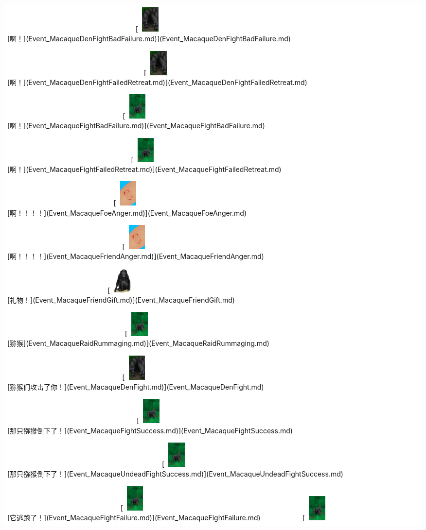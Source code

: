 <div style="display:table"><div style="display:inline-block;padding:7px;margin:7px;border-left:none;border-right:none;text-align:center;min-width:200px;min-height:0px;margin: auto;"><div style="text-align:center;">[<div style="width:50px;display:inline-block;text-align:center"><img decoding="async" src="../wiki/Sprite/MacaqueDen.png" href="a.md" style="max-width:50px;max-height:50px;"></div><br>[啊！](Event_MacaqueDenFightBadFailure.md)](Event_MacaqueDenFightBadFailure.md)</div></div><div style="display:inline-block;padding:7px;margin:7px;border-left:none;border-right:none;text-align:center;min-width:200px;min-height:0px;margin: auto;"><div style="text-align:center;">[<div style="width:50px;display:inline-block;text-align:center"><img decoding="async" src="../wiki/Sprite/MacaqueDen.png" href="a.md" style="max-width:50px;max-height:50px;"></div><br>[啊！](Event_MacaqueDenFightFailedRetreat.md)](Event_MacaqueDenFightFailedRetreat.md)</div></div><div style="display:inline-block;padding:7px;margin:7px;border-left:none;border-right:none;text-align:center;min-width:200px;min-height:0px;margin: auto;"><div style="text-align:center;">[<div style="width:50px;display:inline-block;text-align:center"><img decoding="async" src="../wiki/Sprite/MacaqueEvent.png" href="a.md" style="max-width:50px;max-height:50px;"></div><br>[啊！](Event_MacaqueFightBadFailure.md)](Event_MacaqueFightBadFailure.md)</div></div><div style="display:inline-block;padding:7px;margin:7px;border-left:none;border-right:none;text-align:center;min-width:200px;min-height:0px;margin: auto;"><div style="text-align:center;">[<div style="width:50px;display:inline-block;text-align:center"><img decoding="async" src="../wiki/Sprite/MacaqueEvent.png" href="a.md" style="max-width:50px;max-height:50px;"></div><br>[啊！](Event_MacaqueFightFailedRetreat.md)](Event_MacaqueFightFailedRetreat.md)</div></div><div style="display:inline-block;padding:7px;margin:7px;border-left:none;border-right:none;text-align:center;min-width:200px;min-height:0px;margin: auto;"><div style="text-align:center;">[<div style="width:50px;display:inline-block;text-align:center"><img decoding="async" src="../wiki/Sprite/MacaqueBite.png" href="a.md" style="max-width:50px;max-height:50px;"></div><br>[啊！！！！](Event_MacaqueFoeAnger.md)](Event_MacaqueFoeAnger.md)</div></div><div style="display:inline-block;padding:7px;margin:7px;border-left:none;border-right:none;text-align:center;min-width:200px;min-height:0px;margin: auto;"><div style="text-align:center;">[<div style="width:50px;display:inline-block;text-align:center"><img decoding="async" src="../wiki/Sprite/MacaqueBite.png" href="a.md" style="max-width:50px;max-height:50px;"></div><br>[啊！！！！](Event_MacaqueFriendAnger.md)](Event_MacaqueFriendAnger.md)</div></div><div style="display:inline-block;padding:7px;margin:7px;border-left:none;border-right:none;text-align:center;min-width:200px;min-height:0px;margin: auto;"><div style="text-align:center;">[<div style="width:50px;display:inline-block;text-align:center"><img decoding="async" src="../wiki/Sprite/MacaqueFriend.png" href="a.md" style="max-width:50px;max-height:50px;"></div><br>[礼物！](Event_MacaqueFriendGift.md)](Event_MacaqueFriendGift.md)</div></div><div style="display:inline-block;padding:7px;margin:7px;border-left:none;border-right:none;text-align:center;min-width:200px;min-height:0px;margin: auto;"><div style="text-align:center;">[<div style="width:50px;display:inline-block;text-align:center"><img decoding="async" src="../wiki/Sprite/MacaqueEvent.png" href="a.md" style="max-width:50px;max-height:50px;"></div><br>[猕猴](Event_MacaqueRaidRummaging.md)](Event_MacaqueRaidRummaging.md)</div></div><div style="display:inline-block;padding:7px;margin:7px;border-left:none;border-right:none;text-align:center;min-width:200px;min-height:0px;margin: auto;"><div style="text-align:center;">[<div style="width:50px;display:inline-block;text-align:center"><img decoding="async" src="../wiki/Sprite/MacaqueDen.png" href="a.md" style="max-width:50px;max-height:50px;"></div><br>[猕猴们攻击了你！](Event_MacaqueDenFight.md)](Event_MacaqueDenFight.md)</div></div><div style="display:inline-block;padding:7px;margin:7px;border-left:none;border-right:none;text-align:center;min-width:200px;min-height:0px;margin: auto;"><div style="text-align:center;">[<div style="width:50px;display:inline-block;text-align:center"><img decoding="async" src="../wiki/Sprite/MacaqueEvent.png" href="a.md" style="max-width:50px;max-height:50px;"></div><br>[那只猕猴倒下了！](Event_MacaqueFightSuccess.md)](Event_MacaqueFightSuccess.md)</div></div><div style="display:inline-block;padding:7px;margin:7px;border-left:none;border-right:none;text-align:center;min-width:200px;min-height:0px;margin: auto;"><div style="text-align:center;">[<div style="width:50px;display:inline-block;text-align:center"><img decoding="async" src="../wiki/Sprite/MacaqueEvent.png" href="a.md" style="max-width:50px;max-height:50px;"></div><br>[那只猕猴倒下了！](Event_MacaqueUndeadFightSuccess.md)](Event_MacaqueUndeadFightSuccess.md)</div></div><div style="display:inline-block;padding:7px;margin:7px;border-left:none;border-right:none;text-align:center;min-width:200px;min-height:0px;margin: auto;"><div style="text-align:center;">[<div style="width:50px;display:inline-block;text-align:center"><img decoding="async" src="../wiki/Sprite/MacaqueEvent.png" href="a.md" style="max-width:50px;max-height:50px;"></div><br>[它逃跑了！](Event_MacaqueFightFailure.md)](Event_MacaqueFightFailure.md)</div></div><div style="display:inline-block;padding:7px;margin:7px;border-left:none;border-right:none;text-align:center;min-width:200px;min-height:0px;margin: auto;"><div style="text-align:center;">[<div style="width:50px;display:inline-block;text-align:center"><img decoding="async" src="../wiki/Sprite/MacaqueEvent.png" href="a.md" style="max-width:50px;max-height:50px;"></div>